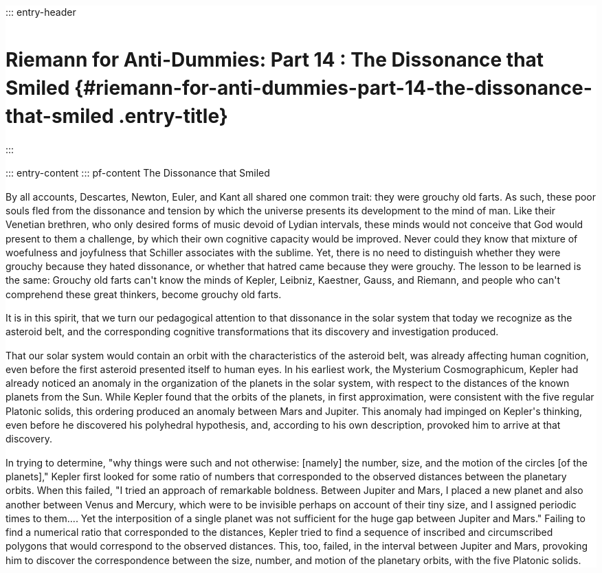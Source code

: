 ::: entry-header
# Riemann for Anti-Dummies: Part 14 : The Dissonance that Smiled {#riemann-for-anti-dummies-part-14-the-dissonance-that-smiled .entry-title}
:::

::: entry-content
::: pf-content
The Dissonance that Smiled

By all accounts, Descartes, Newton, Euler, and Kant all shared one
common trait: they were grouchy old farts. As such, these poor souls
fled from the dissonance and tension by which the universe presents its
development to the mind of man. Like their Venetian brethren, who only
desired forms of music devoid of Lydian intervals, these minds would not
conceive that God would present to them a challenge, by which their own
cognitive capacity would be improved. Never could they know that mixture
of woefulness and joyfulness that Schiller associates with the sublime.
Yet, there is no need to distinguish whether they were grouchy because
they hated dissonance, or whether that hatred came because they were
grouchy. The lesson to be learned is the same: Grouchy old farts can't
know the minds of Kepler, Leibniz, Kaestner, Gauss, and Riemann, and
people who can't comprehend these great thinkers, become grouchy old
farts.

It is in this spirit, that we turn our pedagogical attention to that
dissonance in the solar system that today we recognize as the asteroid
belt, and the corresponding cognitive transformations that its discovery
and investigation produced.

That our solar system would contain an orbit with the characteristics of
the asteroid belt, was already affecting human cognition, even before
the first asteroid presented itself to human eyes. In his earliest work,
the Mysterium Cosmographicum, Kepler had already noticed an anomaly in
the organization of the planets in the solar system, with respect to the
distances of the known planets from the Sun. While Kepler found that the
orbits of the planets, in first approximation, were consistent with the
five regular Platonic solids, this ordering produced an anomaly between
Mars and Jupiter. This anomaly had impinged on Kepler's thinking, even
before he discovered his polyhedral hypothesis, and, according to his
own description, provoked him to arrive at that discovery.

In trying to determine, "why things were such and not otherwise:
\[namely\] the number, size, and the motion of the circles \[of the
planets\]," Kepler first looked for some ratio of numbers that
corresponded to the observed distances between the planetary orbits.
When this failed, "I tried an approach of remarkable boldness. Between
Jupiter and Mars, I placed a new planet and also another between Venus
and Mercury, which were to be invisible perhaps on account of their tiny
size, and I assigned periodic times to them.... Yet the interposition of
a single planet was not sufficient for the huge gap between Jupiter and
Mars." Failing to find a numerical ratio that corresponded to the
distances, Kepler tried to find a sequence of inscribed and
circumscribed polygons that would correspond to the observed distances.
This, too, failed, in the interval between Jupiter and Mars, provoking
him to discover the correspondence between the size, number, and motion
of the planetary orbits, with the five Platonic solids.
